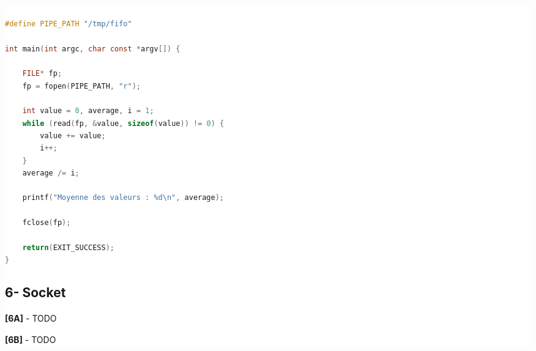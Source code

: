 ```C

#define PIPE_PATH "/tmp/fifo"

int main(int argc, char const *argv[]) {

    FILE* fp;
    fp = fopen(PIPE_PATH, "r");

    int value = 0, average, i = 1;
    while (read(fp, &value, sizeof(value)) != 0) {
        value += value;
        i++;
    }
    average /= i;

    printf("Moyenne des valeurs : %d\n", average);
    
    fclose(fp);

    return(EXIT_SUCCESS);
}
```
## 6- Socket
**[6A]** -
TODO

**[6B]** -
TODO
